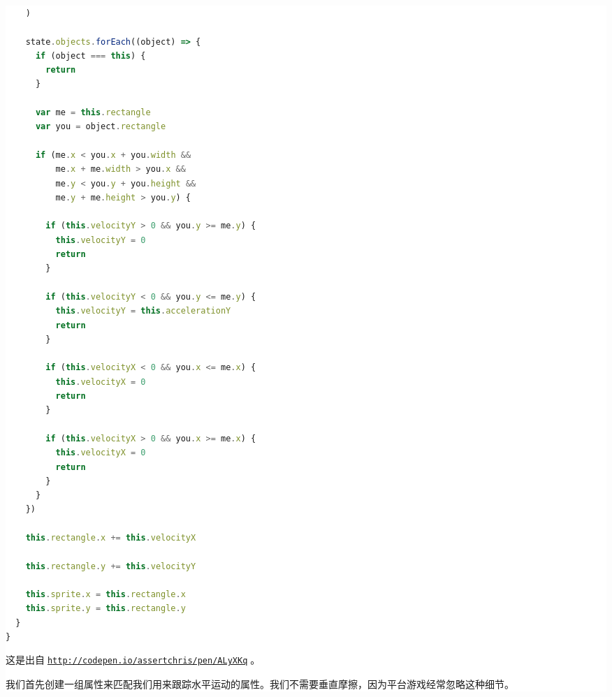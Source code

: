 ```js
    )

    state.objects.forEach((object) => {
      if (object === this) {
        return
      }

      var me = this.rectangle
      var you = object.rectangle

      if (me.x < you.x + you.width &&
          me.x + me.width > you.x &&
          me.y < you.y + you.height &&
          me.y + me.height > you.y) {

        if (this.velocityY > 0 && you.y >= me.y) {
          this.velocityY = 0
          return
        }

        if (this.velocityY < 0 && you.y <= me.y) {
          this.velocityY = this.accelerationY
          return
        }

        if (this.velocityX < 0 && you.x <= me.x) {
          this.velocityX = 0
          return
        }

        if (this.velocityX > 0 && you.x >= me.x) {
          this.velocityX = 0
          return
        }
      }
    })

    this.rectangle.x += this.velocityX

    this.rectangle.y += this.velocityY

    this.sprite.x = this.rectangle.x
    this.sprite.y = this.rectangle.y
  }
}

```

这是出自 [`http://codepen.io/assertchris/pen/ALyXKq`](http://codepen.io/assertchris/pen/ALyXKq) 。

我们首先创建一组属性来匹配我们用来跟踪水平运动的属性。我们不需要垂直摩擦，因为平台游戏经常忽略这种细节。
